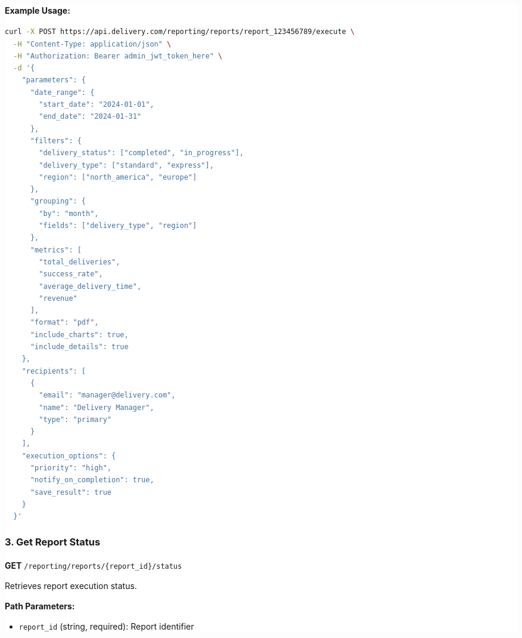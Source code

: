 **Example Usage:**
```bash
curl -X POST https://api.delivery.com/reporting/reports/report_123456789/execute \
  -H "Content-Type: application/json" \
  -H "Authorization: Bearer admin_jwt_token_here" \
  -d '{
    "parameters": {
      "date_range": {
        "start_date": "2024-01-01",
        "end_date": "2024-01-31"
      },
      "filters": {
        "delivery_status": ["completed", "in_progress"],
        "delivery_type": ["standard", "express"],
        "region": ["north_america", "europe"]
      },
      "grouping": {
        "by": "month",
        "fields": ["delivery_type", "region"]
      },
      "metrics": [
        "total_deliveries",
        "success_rate",
        "average_delivery_time",
        "revenue"
      ],
      "format": "pdf",
      "include_charts": true,
      "include_details": true
    },
    "recipients": [
      {
        "email": "manager@delivery.com",
        "name": "Delivery Manager",
        "type": "primary"
      }
    ],
    "execution_options": {
      "priority": "high",
      "notify_on_completion": true,
      "save_result": true
    }
  }'
```

### 3. Get Report Status
**GET** `/reporting/reports/{report_id}/status`

Retrieves report execution status.

**Path Parameters:**
- `report_id` (string, required): Report identifier
